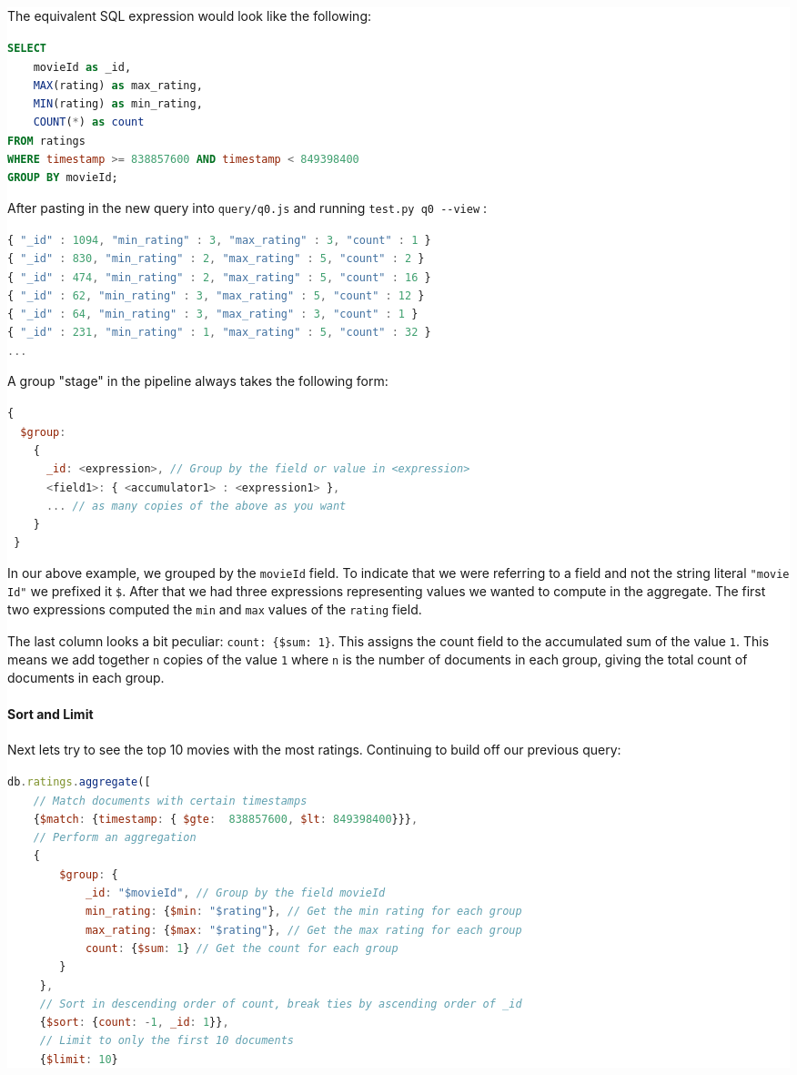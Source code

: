 The equivalent SQL expression would look like the following:

```sql
SELECT
    movieId as _id,
    MAX(rating) as max_rating,
    MIN(rating) as min_rating,
    COUNT(*) as count
FROM ratings
WHERE timestamp >= 838857600 AND timestamp < 849398400
GROUP BY movieId;
```

After pasting in the new query into `query/q0.js` and running `test.py q0 --view` :

```javascript
{ "_id" : 1094, "min_rating" : 3, "max_rating" : 3, "count" : 1 }
{ "_id" : 830, "min_rating" : 2, "max_rating" : 5, "count" : 2 }
{ "_id" : 474, "min_rating" : 2, "max_rating" : 5, "count" : 16 }
{ "_id" : 62, "min_rating" : 3, "max_rating" : 5, "count" : 12 }
{ "_id" : 64, "min_rating" : 3, "max_rating" : 3, "count" : 1 }
{ "_id" : 231, "min_rating" : 1, "max_rating" : 5, "count" : 32 }
...
```

A group "stage" in the pipeline always takes the following form:

```javascript
{
  $group:
    {
      _id: <expression>, // Group by the field or value in <expression>
      <field1>: { <accumulator1> : <expression1> },
      ... // as many copies of the above as you want
    }
 }
```

In our above example, we grouped by the `movieId` field. To indicate that we were referring to a field and not the string literal `"movieId"` we prefixed it `$`. After that we had three expressions representing values we wanted to compute in the aggregate. The first two expressions computed the `min` and `max` values of the `rating` field.

The last column looks a bit peculiar: `count: {$sum: 1}`. This assigns the count field to the accumulated sum of the value `1`. This means we add together `n` copies of the value `1` where `n` is the number of documents in each group, giving the total count of documents in each group.

#### Sort and Limit

Next lets try to see the top 10 movies with the most ratings. Continuing to build off our previous query:

```javascript
db.ratings.aggregate([
    // Match documents with certain timestamps
    {$match: {timestamp: { $gte:  838857600, $lt: 849398400}}},
    // Perform an aggregation
    {
        $group: {
            _id: "$movieId", // Group by the field movieId
            min_rating: {$min: "$rating"}, // Get the min rating for each group
            max_rating: {$max: "$rating"}, // Get the max rating for each group
            count: {$sum: 1} // Get the count for each group
        }
     },
     // Sort in descending order of count, break ties by ascending order of _id
     {$sort: {count: -1, _id: 1}},
     // Limit to only the first 10 documents
     {$limit: 10}
```